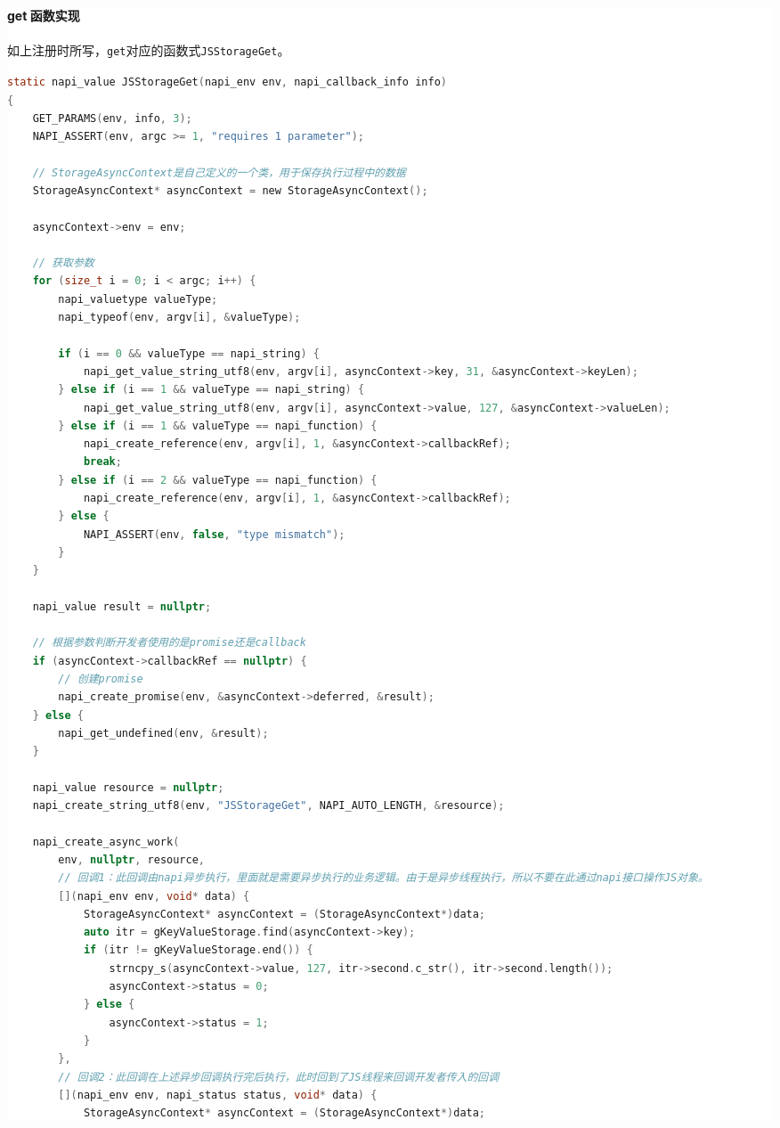 #### get 函数实现

如上注册时所写，`get`对应的函数式`JSStorageGet`。

```c
static napi_value JSStorageGet(napi_env env, napi_callback_info info)
{
    GET_PARAMS(env, info, 3);
    NAPI_ASSERT(env, argc >= 1, "requires 1 parameter");

    // StorageAsyncContext是自己定义的一个类，用于保存执行过程中的数据
    StorageAsyncContext* asyncContext = new StorageAsyncContext();

    asyncContext->env = env;

    // 获取参数
    for (size_t i = 0; i < argc; i++) {
        napi_valuetype valueType;
        napi_typeof(env, argv[i], &valueType);

        if (i == 0 && valueType == napi_string) {
            napi_get_value_string_utf8(env, argv[i], asyncContext->key, 31, &asyncContext->keyLen);
        } else if (i == 1 && valueType == napi_string) {
            napi_get_value_string_utf8(env, argv[i], asyncContext->value, 127, &asyncContext->valueLen);
        } else if (i == 1 && valueType == napi_function) {
            napi_create_reference(env, argv[i], 1, &asyncContext->callbackRef);
            break;
        } else if (i == 2 && valueType == napi_function) {
            napi_create_reference(env, argv[i], 1, &asyncContext->callbackRef);
        } else {
            NAPI_ASSERT(env, false, "type mismatch");
        }
    }

    napi_value result = nullptr;

    // 根据参数判断开发者使用的是promise还是callback
    if (asyncContext->callbackRef == nullptr) {
        // 创建promise
        napi_create_promise(env, &asyncContext->deferred, &result);
    } else {
        napi_get_undefined(env, &result);
    }

    napi_value resource = nullptr;
    napi_create_string_utf8(env, "JSStorageGet", NAPI_AUTO_LENGTH, &resource);

    napi_create_async_work(
        env, nullptr, resource,
        // 回调1：此回调由napi异步执行，里面就是需要异步执行的业务逻辑。由于是异步线程执行，所以不要在此通过napi接口操作JS对象。
        [](napi_env env, void* data) {
            StorageAsyncContext* asyncContext = (StorageAsyncContext*)data;
            auto itr = gKeyValueStorage.find(asyncContext->key);
            if (itr != gKeyValueStorage.end()) {
                strncpy_s(asyncContext->value, 127, itr->second.c_str(), itr->second.length());
                asyncContext->status = 0;
            } else {
                asyncContext->status = 1;
            }
        },
        // 回调2：此回调在上述异步回调执行完后执行，此时回到了JS线程来回调开发者传入的回调
        [](napi_env env, napi_status status, void* data) {
            StorageAsyncContext* asyncContext = (StorageAsyncContext*)data;
```